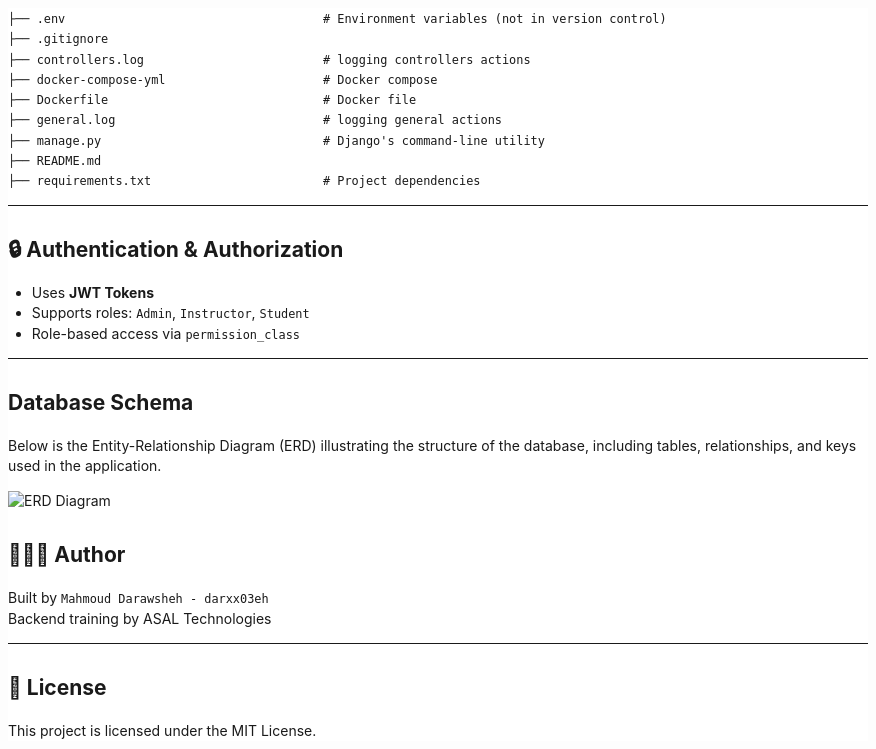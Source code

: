```
├── .env									# Environment variables (not in version control)
├── .gitignore
├── controllers.log							# logging controllers actions
├── docker-compose-yml						# Docker compose
├── Dockerfile								# Docker file
├── general.log								# logging general actions
├── manage.py								# Django's command-line utility
├── README.md
├── requirements.txt						# Project dependencies
```

---

## 🔒 Authentication & Authorization
- Uses **JWT Tokens**
- Supports roles: `Admin`, `Instructor`, `Student`
- Role-based access via `permission_class`

---

## Database Schema
Below is the Entity-Relationship Diagram (ERD) illustrating the structure of the database, including tables, relationships, and keys used in the application.

![ERD Diagram](ERD/LMS.png)


## 👨🏻‍💻 Author

Built by ```Mahmoud Darawsheh - darxx03eh```  
Backend training by ASAL Technologies

---

## 📜 License

This project is licensed under the MIT License.

